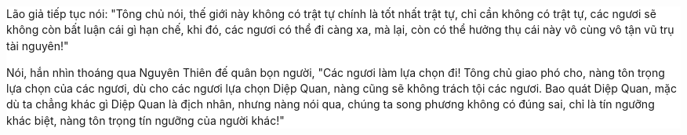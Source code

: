 Lão giả tiếp tục nói: "Tông chủ nói, thế giới này không có trật tự chính là tốt nhất trật tự, chỉ cần không có trật tự, các ngươi sẽ không còn bất luận cái gì hạn chế, khi đó, các ngươi có thể đi càng xa, mà lại, còn có thể hưởng thụ cái này vô cùng vô tận vũ trụ tài nguyên!"

Nói, hắn nhìn thoáng qua Nguyên Thiên đế quân bọn người, "Các ngươi làm lựa chọn đi! Tông chủ giao phó cho, nàng tôn trọng lựa chọn của các ngươi, dù cho các ngươi lựa chọn Diệp Quan, nàng cũng sẽ không trách tội các ngươi. Bao quát Diệp Quan, mặc dù ta chẳng khác gì Diệp Quan là địch nhân, nhưng nàng nói qua, chúng ta song phương không có đúng sai, chỉ là tín ngưỡng khác biệt, nàng tôn trọng tín ngưỡng của người khác!"




